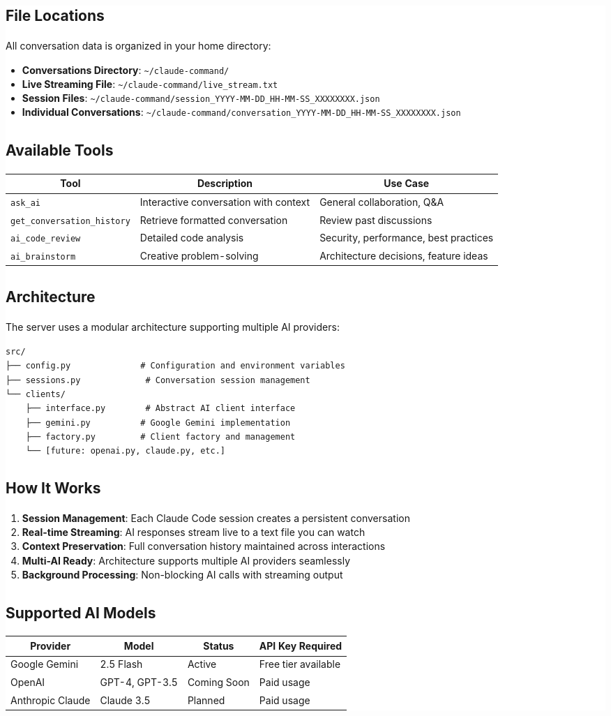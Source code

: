 ## File Locations

All conversation data is organized in your home directory:

- **Conversations Directory**: `~/claude-command/`
- **Live Streaming File**: `~/claude-command/live_stream.txt`
- **Session Files**: `~/claude-command/session_YYYY-MM-DD_HH-MM-SS_XXXXXXXX.json`
- **Individual Conversations**: `~/claude-command/conversation_YYYY-MM-DD_HH-MM-SS_XXXXXXXX.json`

## Available Tools

| Tool | Description | Use Case |
|------|-------------|----------|
| `ask_ai` | Interactive conversation with context | General collaboration, Q&A |
| `get_conversation_history` | Retrieve formatted conversation | Review past discussions |
| `ai_code_review` | Detailed code analysis | Security, performance, best practices |
| `ai_brainstorm` | Creative problem-solving | Architecture decisions, feature ideas |

## Architecture

The server uses a modular architecture supporting multiple AI providers:

```tree
src/
├── config.py              # Configuration and environment variables
├── sessions.py             # Conversation session management
└── clients/
    ├── interface.py        # Abstract AI client interface
    ├── gemini.py          # Google Gemini implementation
    ├── factory.py         # Client factory and management
    └── [future: openai.py, claude.py, etc.]
```

## How It Works

1. **Session Management**: Each Claude Code session creates a persistent conversation
2. **Real-time Streaming**: AI responses stream live to a text file you can watch
3. **Context Preservation**: Full conversation history maintained across interactions
4. **Multi-AI Ready**: Architecture supports multiple AI providers seamlessly
5. **Background Processing**: Non-blocking AI calls with streaming output

## Supported AI Models

| Provider | Model | Status | API Key Required |
|----------|-------|---------|------------------|
| Google Gemini | 2.5 Flash | Active | Free tier available |
| OpenAI | GPT-4, GPT-3.5 | Coming Soon | Paid usage |
| Anthropic Claude | Claude 3.5 | Planned | Paid usage |
